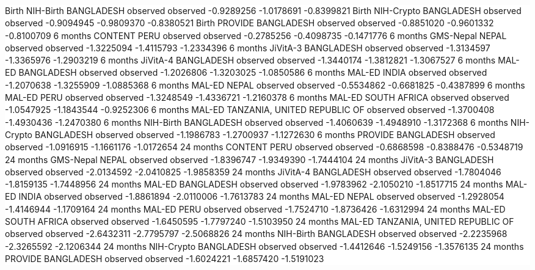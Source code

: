 Birth       NIH-Birth    BANGLADESH                     observed             observed          -0.9289256   -1.0178691   -0.8399821
Birth       NIH-Crypto   BANGLADESH                     observed             observed          -0.9094945   -0.9809370   -0.8380521
Birth       PROVIDE      BANGLADESH                     observed             observed          -0.8851020   -0.9601332   -0.8100709
6 months    CONTENT      PERU                           observed             observed          -0.2785256   -0.4098735   -0.1471776
6 months    GMS-Nepal    NEPAL                          observed             observed          -1.3225094   -1.4115793   -1.2334396
6 months    JiVitA-3     BANGLADESH                     observed             observed          -1.3134597   -1.3365976   -1.2903219
6 months    JiVitA-4     BANGLADESH                     observed             observed          -1.3440174   -1.3812821   -1.3067527
6 months    MAL-ED       BANGLADESH                     observed             observed          -1.2026806   -1.3203025   -1.0850586
6 months    MAL-ED       INDIA                          observed             observed          -1.2070638   -1.3255909   -1.0885368
6 months    MAL-ED       NEPAL                          observed             observed          -0.5534862   -0.6681825   -0.4387899
6 months    MAL-ED       PERU                           observed             observed          -1.3248549   -1.4336721   -1.2160378
6 months    MAL-ED       SOUTH AFRICA                   observed             observed          -1.0547925   -1.1843544   -0.9252306
6 months    MAL-ED       TANZANIA, UNITED REPUBLIC OF   observed             observed          -1.3700408   -1.4930436   -1.2470380
6 months    NIH-Birth    BANGLADESH                     observed             observed          -1.4060639   -1.4948910   -1.3172368
6 months    NIH-Crypto   BANGLADESH                     observed             observed          -1.1986783   -1.2700937   -1.1272630
6 months    PROVIDE      BANGLADESH                     observed             observed          -1.0916915   -1.1661176   -1.0172654
24 months   CONTENT      PERU                           observed             observed          -0.6868598   -0.8388476   -0.5348719
24 months   GMS-Nepal    NEPAL                          observed             observed          -1.8396747   -1.9349390   -1.7444104
24 months   JiVitA-3     BANGLADESH                     observed             observed          -2.0134592   -2.0410825   -1.9858359
24 months   JiVitA-4     BANGLADESH                     observed             observed          -1.7804046   -1.8159135   -1.7448956
24 months   MAL-ED       BANGLADESH                     observed             observed          -1.9783962   -2.1050210   -1.8517715
24 months   MAL-ED       INDIA                          observed             observed          -1.8861894   -2.0110006   -1.7613783
24 months   MAL-ED       NEPAL                          observed             observed          -1.2928054   -1.4146944   -1.1709164
24 months   MAL-ED       PERU                           observed             observed          -1.7524710   -1.8736426   -1.6312994
24 months   MAL-ED       SOUTH AFRICA                   observed             observed          -1.6450595   -1.7797240   -1.5103950
24 months   MAL-ED       TANZANIA, UNITED REPUBLIC OF   observed             observed          -2.6432311   -2.7795797   -2.5068826
24 months   NIH-Birth    BANGLADESH                     observed             observed          -2.2235968   -2.3265592   -2.1206344
24 months   NIH-Crypto   BANGLADESH                     observed             observed          -1.4412646   -1.5249156   -1.3576135
24 months   PROVIDE      BANGLADESH                     observed             observed          -1.6024221   -1.6857420   -1.5191023
